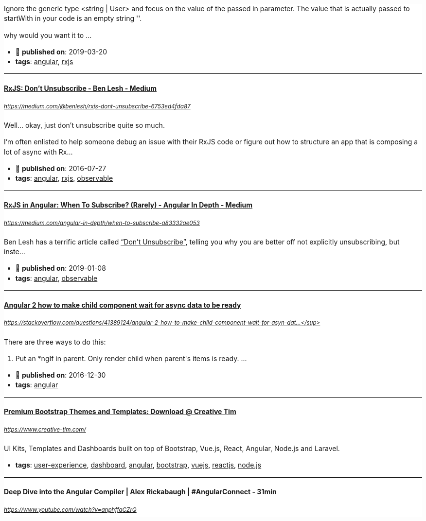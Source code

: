 Ignore the generic type <string | User> and focus on the value of the passed in parameter. The value that is actually passed to startWith in your code is an empty string ''.

why would you want it to ...
* :calendar: **published on**: 2019-03-20
* **tags**: [angular](../tagged/angular.md), [rxjs](../tagged/rxjs.md)
---
#### [RxJS: Don’t Unsubscribe - Ben Lesh - Medium](https://medium.com/@benlesh/rxjs-dont-unsubscribe-6753ed4fda87)
_<sup>https://medium.com/@benlesh/rxjs-dont-unsubscribe-6753ed4fda87</sup>_

Well… okay, just don’t unsubscribe quite so much.

I’m often enlisted to help someone debug an issue with their RxJS code or figure out how to structure an app that is composing a lot of async with Rx...
* :calendar: **published on**: 2016-07-27
* **tags**: [angular](../tagged/angular.md), [rxjs](../tagged/rxjs.md), [observable](../tagged/observable.md)
---
#### [RxJS in Angular: When To Subscribe? (Rarely) - Angular In Depth - Medium](https://medium.com/angular-in-depth/when-to-subscribe-a83332ae053)
_<sup>https://medium.com/angular-in-depth/when-to-subscribe-a83332ae053</sup>_

Ben Lesh has a terrific article called [“Don’t Unsubscribe”](https://medium.com/@benlesh/rxjs-dont-unsubscribe-6753ed4fda87), telling you why you are better off not explicitly unsubscribing, but inste...
* :calendar: **published on**: 2019-01-08
* **tags**: [angular](../tagged/angular.md), [observable](../tagged/observable.md)
---
#### [Angular 2 how to make child component wait for async data to be ready](https://stackoverflow.com/questions/41389124/angular-2-how-to-make-child-component-wait-for-asyn-data-to-be-ready)
_<sup>https://stackoverflow.com/questions/41389124/angular-2-how-to-make-child-component-wait-for-asyn-dat...</sup>_

There are three ways to do this:

1. Put an *ngIf in parent. Only render child when parent's items is ready.
...
* :calendar: **published on**: 2016-12-30
* **tags**: [angular](../tagged/angular.md)
---
#### [ Premium Bootstrap Themes and Templates: Download @ Creative Tim ](https://www.creative-tim.com/)
_<sup>https://www.creative-tim.com/</sup>_

UI Kits, Templates and Dashboards built on top of Bootstrap, Vue.js, React, Angular, Node.js and Laravel. 
* **tags**: [user-experience](../tagged/user-experience.md), [dashboard](../tagged/dashboard.md), [angular](../tagged/angular.md), [bootstrap](../tagged/bootstrap.md), [vuejs](../tagged/vuejs.md), [reactjs](../tagged/reactjs.md), [node.js](../tagged/node.js.md)
---
#### [Deep Dive into the Angular Compiler | Alex Rickabaugh | #AngularConnect  - 31min](https://www.youtube.com/watch?v=anphffaCZrQ)
_<sup>https://www.youtube.com/watch?v=anphffaCZrQ</sup>_
